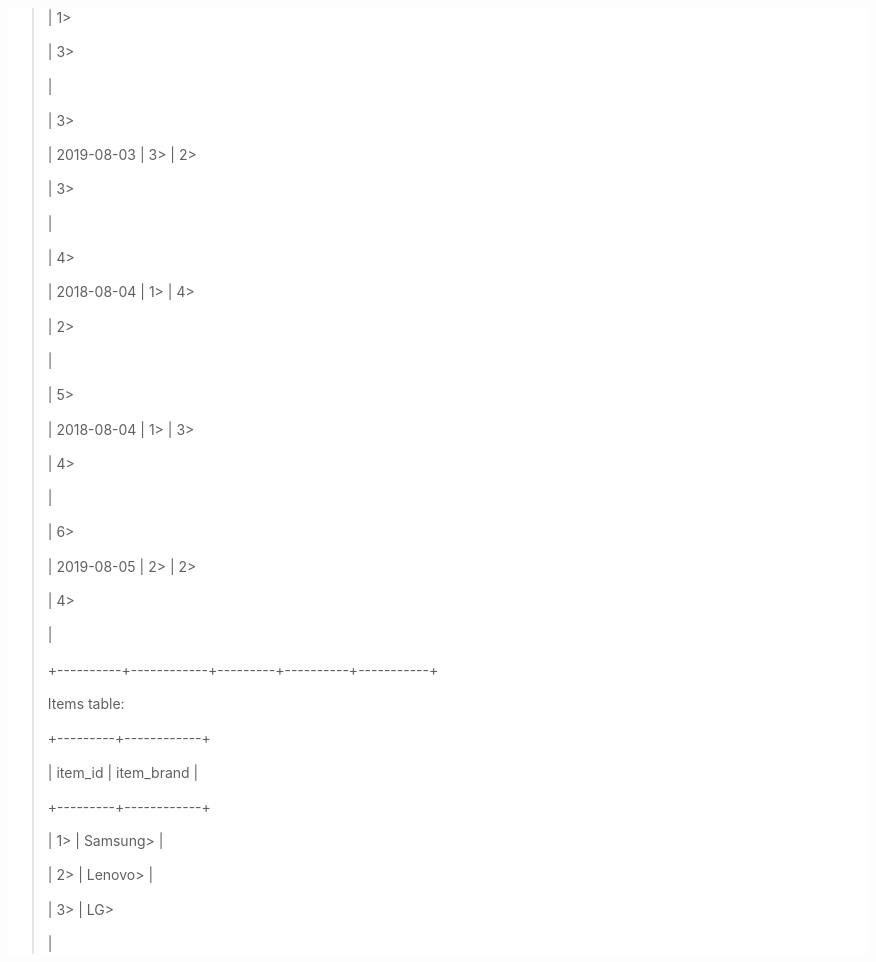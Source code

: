 >    | 1> 
> > 
> | 3> 
> > 
>  |
> 
> | 3> 
> > 
> | 2019-08-03 | 3> 
>    | 2> 
> > 
> | 3> 
> > 
>  |
> 
> | 4> 
> > 
> | 2018-08-04 | 1> 
>    | 4> 
> > 
> | 2> 
> > 
>  |
> 
> | 5> 
> > 
> | 2018-08-04 | 1> 
>    | 3> 
> > 
> | 4> 
> > 
>  |
> 
> | 6> 
> > 
> | 2019-08-05 | 2> 
>    | 2> 
> > 
> | 4> 
> > 
>  |
> 
> +----------+------------+---------+----------+-----------+
> 
> Items table:
> 
> +---------+------------+
> 
> | item_id | item_brand |
> 
> +---------+------------+
> 
> | 1> 
>    | Samsung> 
> |
> 
> | 2> 
>    | Lenovo> 
>  |
> 
> | 3> 
>    | LG> 
> > 
>  |